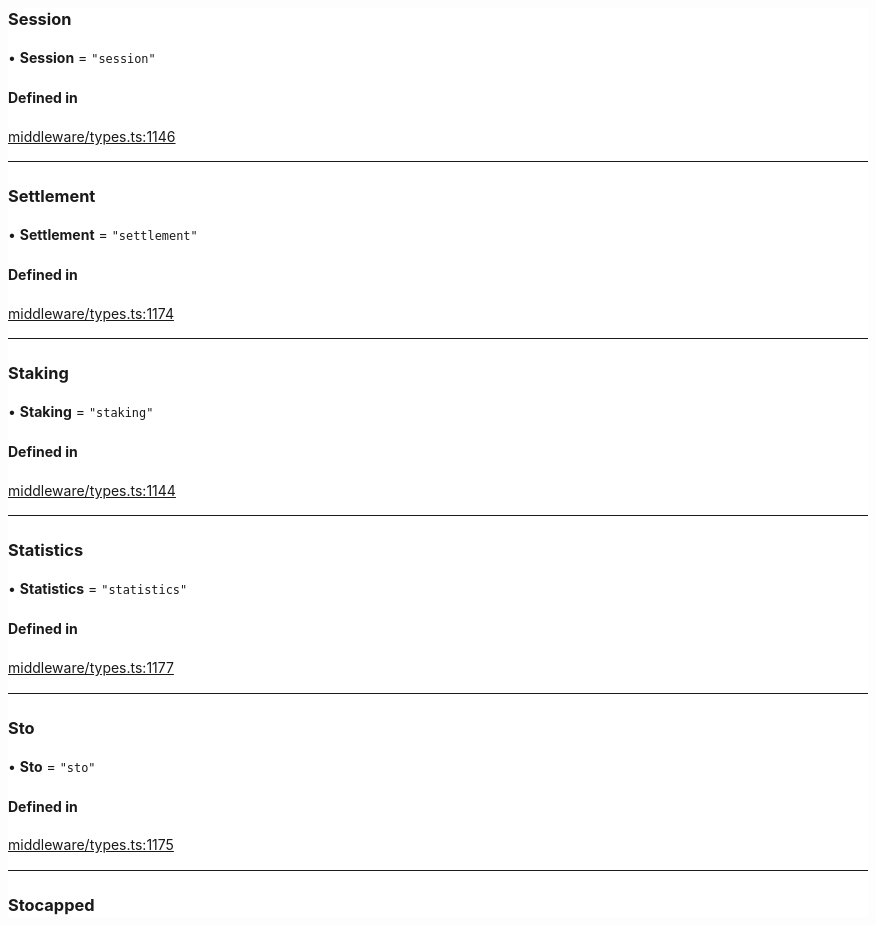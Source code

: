 ### Session

• **Session** = ``"session"``

#### Defined in

[middleware/types.ts:1146](https://github.com/PolymathNetwork/polymesh-sdk/blob/c37bc05d/src/middleware/types.ts#L1146)

___

### Settlement

• **Settlement** = ``"settlement"``

#### Defined in

[middleware/types.ts:1174](https://github.com/PolymathNetwork/polymesh-sdk/blob/c37bc05d/src/middleware/types.ts#L1174)

___

### Staking

• **Staking** = ``"staking"``

#### Defined in

[middleware/types.ts:1144](https://github.com/PolymathNetwork/polymesh-sdk/blob/c37bc05d/src/middleware/types.ts#L1144)

___

### Statistics

• **Statistics** = ``"statistics"``

#### Defined in

[middleware/types.ts:1177](https://github.com/PolymathNetwork/polymesh-sdk/blob/c37bc05d/src/middleware/types.ts#L1177)

___

### Sto

• **Sto** = ``"sto"``

#### Defined in

[middleware/types.ts:1175](https://github.com/PolymathNetwork/polymesh-sdk/blob/c37bc05d/src/middleware/types.ts#L1175)

___

### Stocapped
